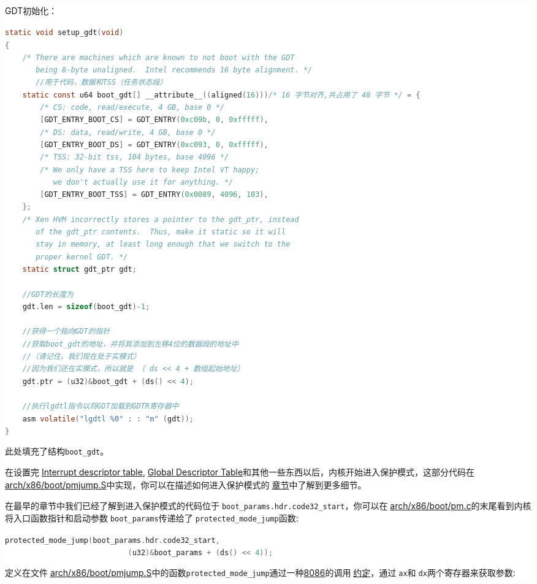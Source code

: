 GDT初始化：
```c
static void setup_gdt(void)
{
	/* There are machines which are known to not boot with the GDT
	   being 8-byte unaligned.  Intel recommends 16 byte alignment. */
	   //用于代码，数据和TSS（任务状态段）
	static const u64 boot_gdt[] __attribute__((aligned(16)))/* 16 字节对齐,共占用了 48 字节 */ = {
		/* CS: code, read/execute, 4 GB, base 0 */
		[GDT_ENTRY_BOOT_CS] = GDT_ENTRY(0xc09b, 0, 0xfffff),
		/* DS: data, read/write, 4 GB, base 0 */
		[GDT_ENTRY_BOOT_DS] = GDT_ENTRY(0xc093, 0, 0xfffff),
		/* TSS: 32-bit tss, 104 bytes, base 4096 */
		/* We only have a TSS here to keep Intel VT happy;
		   we don't actually use it for anything. */
		[GDT_ENTRY_BOOT_TSS] = GDT_ENTRY(0x0089, 4096, 103),
	};
	/* Xen HVM incorrectly stores a pointer to the gdt_ptr, instead
	   of the gdt_ptr contents.  Thus, make it static so it will
	   stay in memory, at least long enough that we switch to the
	   proper kernel GDT. */
	static struct gdt_ptr gdt;

    //GDT的长度为
	gdt.len = sizeof(boot_gdt)-1;

    //获得一个指向GDT的指针
    //获取boot_gdt的地址，并将其添加到左移4位的数据段的地址中
    //（请记住，我们现在处于实模式）
    //因为我们还在实模式，所以就是 （ ds << 4 + 数组起始地址）
	gdt.ptr = (u32)&boot_gdt + (ds() << 4);

    //执行lgdtl指令以将GDT加载到GDTR寄存器中
	asm volatile("lgdtl %0" : : "m" (gdt));
}
```
此处填充了结构`boot_gdt`。

在设置完 [Interrupt descriptor table](http://en.wikipedia.org/wiki/Interrupt_descriptor_table), [Global Descriptor Table](http://en.wikipedia.org/wiki/GDT)和其他一些东西以后，内核开始进入保护模式，这部分代码在 [arch/x86/boot/pmjump.S](https://github.com/torvalds/linux/blob/16f73eb02d7e1765ccab3d2018e0bd98eb93d973/arch/x86/boot/pmjump.S)中实现，你可以在描述如何进入保护模式的 [章节](http://0xax.gitbooks.io/linux-insides/content/Booting/linux-bootstrap-3.html)中了解到更多细节。

在最早的章节中我们已经了解到进入保护模式的代码位于 `boot_params.hdr.code32_start`，你可以在 [arch/x86/boot/pm.c](https://github.com/torvalds/linux/blob/16f73eb02d7e1765ccab3d2018e0bd98eb93d973/arch/x86/boot/pm.c)的末尾看到内核将入口函数指针和启动参数 `boot_params`传递给了 `protected_mode_jump`函数:

```C
protected_mode_jump(boot_params.hdr.code32_start,
                            (u32)&boot_params + (ds() << 4));
```

定义在文件 [arch/x86/boot/pmjump.S](https://github.com/torvalds/linux/blob/16f73eb02d7e1765ccab3d2018e0bd98eb93d973/arch/x86/boot/pmjump.S)中的函数`protected_mode_jump`通过一种[8086](http://en.wikipedia.org/wiki/Intel_8086)的调用 [约定](http://en.wikipedia.org/wiki/X86_calling_conventions#List_of_x86_calling_conventions)，通过 `ax`和 `dx`两个寄存器来获取参数:
